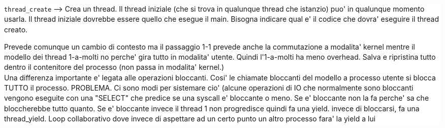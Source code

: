 ```thread_create``` -->   Crea un thread. Il thread iniziale (che si trova in qualunque thread che istanzio) puo' in qualunque momento usarla. Il thread iniziale dovrebbe essere quello che esegue il main. Bisogna indicare qual e' il codice che dovra' eseguire il thread creato. 
  
Prevede comunque un cambio di contesto ma il passaggio 1-1 prevede anche la commutazione a modalita' kernel mentre il modello dei thread 1-a-molti no perche' gira tutto in modalita' utente. Quindi l'1-a-molti ha meno overhead. Salva e ripristina tutto dentro il contenitore del processo (non passa in modalita' kernel.)   
Una differenza importante e' legata alle operazioni bloccanti. Cosi' le chiamate bloccanti del modello a processo utente si blocca TUTTO il processo. PROBLEMA. Ci sono modi per sistemare cio' (alcune operazioni di IO che normalmente sono bloccanti vengono eseguite con una "SELECT" che predice se una syscall e' bloccante o meno. Se e' bloccante non la fa perche' sa che bloccherebbe tutto quanto. Se e' bloccante invece il thread 1 non progredisce quindi fa una yield. invece di bloccarsi, fa una thread_yield. Loop collaborativo dove invece di aspettare ad un certo punto un altro processo fara' la yield a lui 